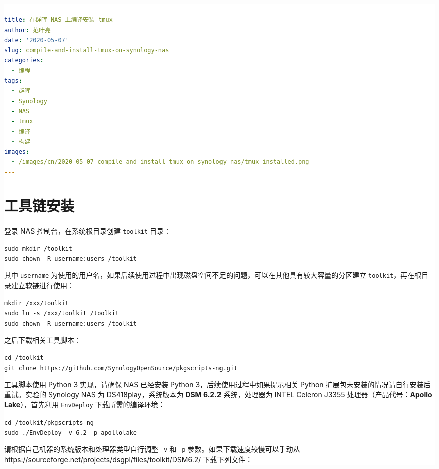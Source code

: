 ```yaml
---
title: 在群晖 NAS 上编译安装 tmux
author: 范叶亮
date: '2020-05-07'
slug: compile-and-install-tmux-on-synology-nas
categories:
  - 编程
tags:
  - 群晖
  - Synology
  - NAS
  - tmux
  - 编译
  - 构建
images:
  - /images/cn/2020-05-07-compile-and-install-tmux-on-synology-nas/tmux-installed.png
---
```


# 工具链安装

登录 NAS 控制台，在系统根目录创建 `toolkit` 目录：

```shell
sudo mkdir /toolkit
sudo chown -R username:users /toolkit
```

其中 `username` 为使用的用户名，如果后续使用过程中出现磁盘空间不足的问题，可以在其他具有较大容量的分区建立 `toolkit`，再在根目录建立软链进行使用：

```shell
mkdir /xxx/toolkit
sudo ln -s /xxx/toolkit /toolkit
sudo chown -R username:users /toolkit
```

之后下载相关工具脚本：

```shell
cd /toolkit
git clone https://github.com/SynologyOpenSource/pkgscripts-ng.git
```

工具脚本使用 Python 3 实现，请确保 NAS 已经安装 Python 3，后续使用过程中如果提示相关 Python 扩展包未安装的情况请自行安装后重试。实验的 Synology NAS 为 DS418play，系统版本为 **DSM 6.2.2** 系统，处理器为 INTEL Celeron J3355 处理器（产品代号：**Apollo Lake**），首先利用 `EnvDeploy` 下载所需的编译环境：

```shell
cd /toolkit/pkgscripts-ng
sudo ./EnvDeploy -v 6.2 -p apollolake
```

请根据自己机器的系统版本和处理器类型自行调整 `-v` 和 `-p` 参数。如果下载速度较慢可以手动从 https://sourceforge.net/projects/dsgpl/files/toolkit/DSM6.2/ 下载下列文件：
